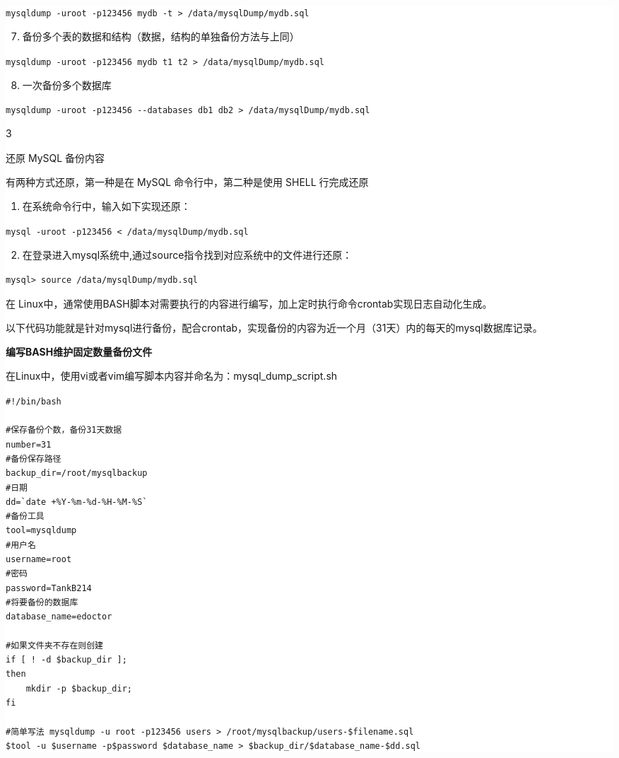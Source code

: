 ```
mysqldump -uroot -p123456 mydb -t > /data/mysqlDump/mydb.sql

```

7. 备份多个表的数据和结构（数据，结构的单独备份方法与上同）

```
mysqldump -uroot -p123456 mydb t1 t2 > /data/mysqlDump/mydb.sql

```

8. 一次备份多个数据库

```
mysqldump -uroot -p123456 --databases db1 db2 > /data/mysqlDump/mydb.sql

```

3

还原 MySQL 备份内容

有两种方式还原，第一种是在 MySQL 命令行中，第二种是使用 SHELL 行完成还原

1. 在系统命令行中，输入如下实现还原：

```
mysql -uroot -p123456 < /data/mysqlDump/mydb.sql

```

2. 在登录进入mysql系统中,通过source指令找到对应系统中的文件进行还原：

```
mysql> source /data/mysqlDump/mydb.sql

```

在 Linux中，通常使用BASH脚本对需要执行的内容进行编写，加上定时执行命令crontab实现日志自动化生成。

以下代码功能就是针对mysql进行备份，配合crontab，实现备份的内容为近一个月（31天）内的每天的mysql数据库记录。

**编写BASH维护固定数量备份文件**

在Linux中，使用vi或者vim编写脚本内容并命名为：mysql_dump_script.sh

```
#!/bin/bash

#保存备份个数，备份31天数据
number=31
#备份保存路径
backup_dir=/root/mysqlbackup
#日期
dd=`date +%Y-%m-%d-%H-%M-%S`
#备份工具
tool=mysqldump
#用户名
username=root
#密码
password=TankB214
#将要备份的数据库
database_name=edoctor

#如果文件夹不存在则创建
if [ ! -d $backup_dir ];
then     
    mkdir -p $backup_dir;
fi

#简单写法 mysqldump -u root -p123456 users > /root/mysqlbackup/users-$filename.sql
$tool -u $username -p$password $database_name > $backup_dir/$database_name-$dd.sql
```